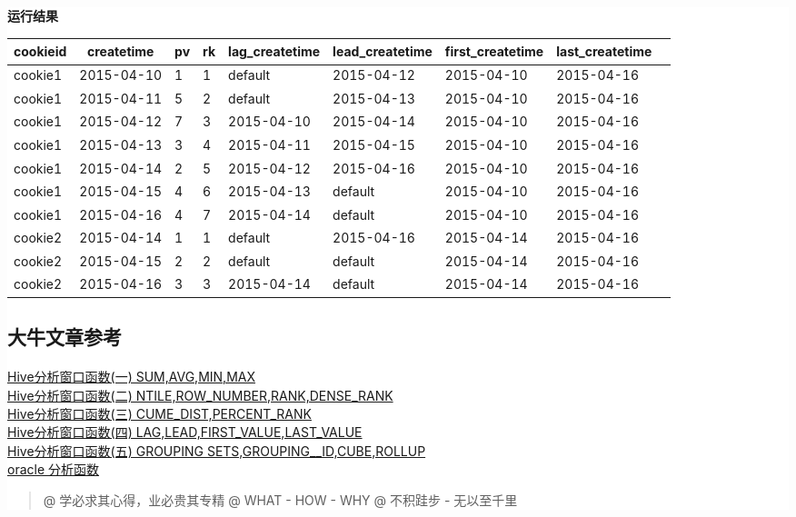 **运行结果**

| cookieid | createtime | pv   | rk   | lag_createtime | lead_createtime | first_createtime | last_createtime |      |
| -------- | ---------- | ---- | ---- | -------------- | --------------- | ---------------- | --------------- | ---- |
| cookie1  | 2015-04-10 | 1    | 1    | default        | 2015-04-12      | 2015-04-10       | 2015-04-16      |      |
| cookie1  | 2015-04-11 | 5    | 2    | default        | 2015-04-13      | 2015-04-10       | 2015-04-16      |      |
| cookie1  | 2015-04-12 | 7    | 3    | 2015-04-10     | 2015-04-14      | 2015-04-10       | 2015-04-16      |      |
| cookie1  | 2015-04-13 | 3    | 4    | 2015-04-11     | 2015-04-15      | 2015-04-10       | 2015-04-16      |      |
| cookie1  | 2015-04-14 | 2    | 5    | 2015-04-12     | 2015-04-16      | 2015-04-10       | 2015-04-16      |      |
| cookie1  | 2015-04-15 | 4    | 6    | 2015-04-13     | default         | 2015-04-10       | 2015-04-16      |      |
| cookie1  | 2015-04-16 | 4    | 7    | 2015-04-14     | default         | 2015-04-10       | 2015-04-16      |      |
| cookie2  | 2015-04-14 | 1    | 1    | default        | 2015-04-16      | 2015-04-14       | 2015-04-16      |      |
| cookie2  | 2015-04-15 | 2    | 2    | default        | default         | 2015-04-14       | 2015-04-16      |      |
| cookie2  | 2015-04-16 | 3    | 3    | 2015-04-14     | default         | 2015-04-14       | 2015-04-16      |      |

## 大牛文章参考
[Hive分析窗口函数(一) SUM,AVG,MIN,MAX](http://lxw1234.com/archives/2015/04/176.htm)  
[Hive分析窗口函数(二) NTILE,ROW_NUMBER,RANK,DENSE_RANK](http://lxw1234.com/archives/2015/04/181.htm)  
[Hive分析窗口函数(三) CUME_DIST,PERCENT_RANK](http://lxw1234.com/archives/2015/04/185.htm)  
[Hive分析窗口函数(四) LAG,LEAD,FIRST_VALUE,LAST_VALUE](http://lxw1234.com/archives/2015/04/190.htm)  
[Hive分析窗口函数(五) GROUPING SETS,GROUPING__ID,CUBE,ROLLUP](http://lxw1234.com/archives/2015/04/193.htm)  
[oracle 分析函数](http://blog.csdn.net/tanyit/article/details/6937366)

> @ 学必求其心得，业必贵其专精
> @ WHAT - HOW - WHY
> @ 不积跬步 - 无以至千里